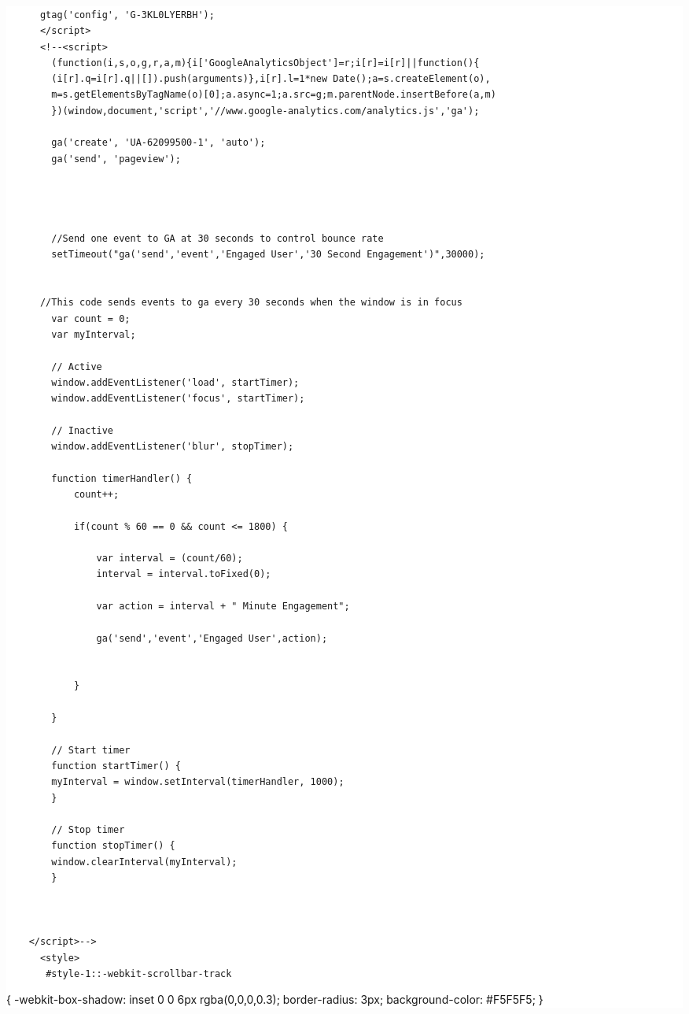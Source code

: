 		  gtag('config', 'G-3KL0LYERBH');
          </script>
          <!--<script>
			(function(i,s,o,g,r,a,m){i['GoogleAnalyticsObject']=r;i[r]=i[r]||function(){
			(i[r].q=i[r].q||[]).push(arguments)},i[r].l=1*new Date();a=s.createElement(o),
			m=s.getElementsByTagName(o)[0];a.async=1;a.src=g;m.parentNode.insertBefore(a,m)
			})(window,document,'script','//www.google-analytics.com/analytics.js','ga');

			ga('create', 'UA-62099500-1', 'auto');
			ga('send', 'pageview');
			
			
			
		   
			//Send one event to GA at 30 seconds to control bounce rate
			setTimeout("ga('send','event','Engaged User','30 Second Engagement')",30000); 


		  //This code sends events to ga every 30 seconds when the window is in focus
			var count = 0;
			var myInterval;
					
			// Active
			window.addEventListener('load', startTimer);
			window.addEventListener('focus', startTimer);

			// Inactive
			window.addEventListener('blur', stopTimer);

			function timerHandler() {
				count++;
				
				if(count % 60 == 0 && count <= 1800) {
					
					var interval = (count/60);
					interval = interval.toFixed(0);
					
					var action = interval + " Minute Engagement";
					
					ga('send','event','Engaged User',action);

					
				}
			
			}

			// Start timer
			function startTimer() {
			myInterval = window.setInterval(timerHandler, 1000);
			}

			// Stop timer
			function stopTimer() {
			window.clearInterval(myInterval);
			}
			
			

		</script>-->
          <style>
           #style-1::-webkit-scrollbar-track
{
	-webkit-box-shadow: inset 0 0 6px rgba(0,0,0,0.3);
	border-radius: 3px;
	background-color: #F5F5F5;
}
